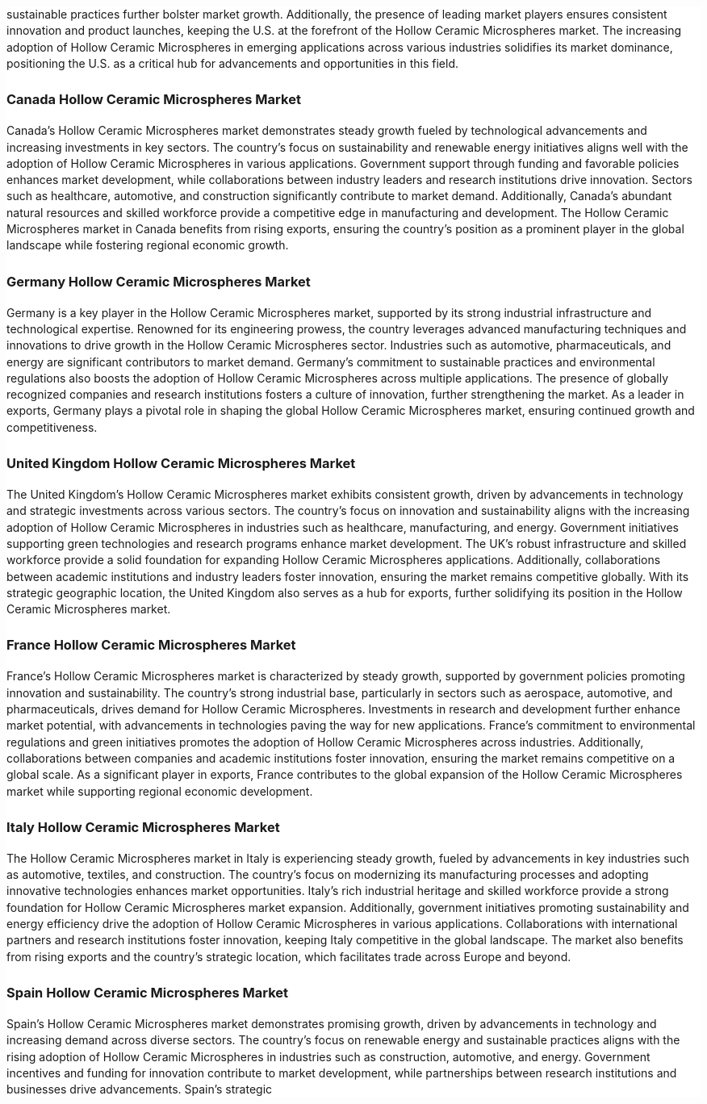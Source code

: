 sustainable practices further bolster market growth. Additionally, the presence of leading market players ensures consistent innovation and product launches, keeping the U.S. at the forefront of the Hollow Ceramic Microspheres market. The increasing adoption of Hollow Ceramic Microspheres in emerging applications across various industries solidifies its market dominance, positioning the U.S. as a critical hub for advancements and opportunities in this field.</p><h3>Canada Hollow Ceramic Microspheres Market</h3><p>Canada&rsquo;s Hollow Ceramic Microspheres market demonstrates steady growth fueled by technological advancements and increasing investments in key sectors. The country&rsquo;s focus on sustainability and renewable energy initiatives aligns well with the adoption of Hollow Ceramic Microspheres in various applications. Government support through funding and favorable policies enhances market development, while collaborations between industry leaders and research institutions drive innovation. Sectors such as healthcare, automotive, and construction significantly contribute to market demand. Additionally, Canada&rsquo;s abundant natural resources and skilled workforce provide a competitive edge in manufacturing and development. The Hollow Ceramic Microspheres market in Canada benefits from rising exports, ensuring the country&rsquo;s position as a prominent player in the global landscape while fostering regional economic growth.</p><h3>Germany Hollow Ceramic Microspheres Market</h3><p>Germany is a key player in the Hollow Ceramic Microspheres market, supported by its strong industrial infrastructure and technological expertise. Renowned for its engineering prowess, the country leverages advanced manufacturing techniques and innovations to drive growth in the Hollow Ceramic Microspheres sector. Industries such as automotive, pharmaceuticals, and energy are significant contributors to market demand. Germany&rsquo;s commitment to sustainable practices and environmental regulations also boosts the adoption of Hollow Ceramic Microspheres across multiple applications. The presence of globally recognized companies and research institutions fosters a culture of innovation, further strengthening the market. As a leader in exports, Germany plays a pivotal role in shaping the global Hollow Ceramic Microspheres market, ensuring continued growth and competitiveness.</p><h3>United Kingdom Hollow Ceramic Microspheres Market</h3><p>The United Kingdom&rsquo;s Hollow Ceramic Microspheres market exhibits consistent growth, driven by advancements in technology and strategic investments across various sectors. The country&rsquo;s focus on innovation and sustainability aligns with the increasing adoption of Hollow Ceramic Microspheres in industries such as healthcare, manufacturing, and energy. Government initiatives supporting green technologies and research programs enhance market development. The UK&rsquo;s robust infrastructure and skilled workforce provide a solid foundation for expanding Hollow Ceramic Microspheres applications. Additionally, collaborations between academic institutions and industry leaders foster innovation, ensuring the market remains competitive globally. With its strategic geographic location, the United Kingdom also serves as a hub for exports, further solidifying its position in the Hollow Ceramic Microspheres market.</p><h3>France Hollow Ceramic Microspheres Market</h3><p>France&rsquo;s Hollow Ceramic Microspheres market is characterized by steady growth, supported by government policies promoting innovation and sustainability. The country&rsquo;s strong industrial base, particularly in sectors such as aerospace, automotive, and pharmaceuticals, drives demand for Hollow Ceramic Microspheres. Investments in research and development further enhance market potential, with advancements in technologies paving the way for new applications. France&rsquo;s commitment to environmental regulations and green initiatives promotes the adoption of Hollow Ceramic Microspheres across industries. Additionally, collaborations between companies and academic institutions foster innovation, ensuring the market remains competitive on a global scale. As a significant player in exports, France contributes to the global expansion of the Hollow Ceramic Microspheres market while supporting regional economic development.</p><h3>Italy Hollow Ceramic Microspheres Market</h3><p>The Hollow Ceramic Microspheres market in Italy is experiencing steady growth, fueled by advancements in key industries such as automotive, textiles, and construction. The country&rsquo;s focus on modernizing its manufacturing processes and adopting innovative technologies enhances market opportunities. Italy&rsquo;s rich industrial heritage and skilled workforce provide a strong foundation for Hollow Ceramic Microspheres market expansion. Additionally, government initiatives promoting sustainability and energy efficiency drive the adoption of Hollow Ceramic Microspheres in various applications. Collaborations with international partners and research institutions foster innovation, keeping Italy competitive in the global landscape. The market also benefits from rising exports and the country&rsquo;s strategic location, which facilitates trade across Europe and beyond.</p><h3>Spain Hollow Ceramic Microspheres Market</h3><p>Spain&rsquo;s Hollow Ceramic Microspheres market demonstrates promising growth, driven by advancements in technology and increasing demand across diverse sectors. The country&rsquo;s focus on renewable energy and sustainable practices aligns with the rising adoption of Hollow Ceramic Microspheres in industries such as construction, automotive, and energy. Government incentives and funding for innovation contribute to market development, while partnerships between research institutions and businesses drive advancements. Spain&rsquo;s strategic